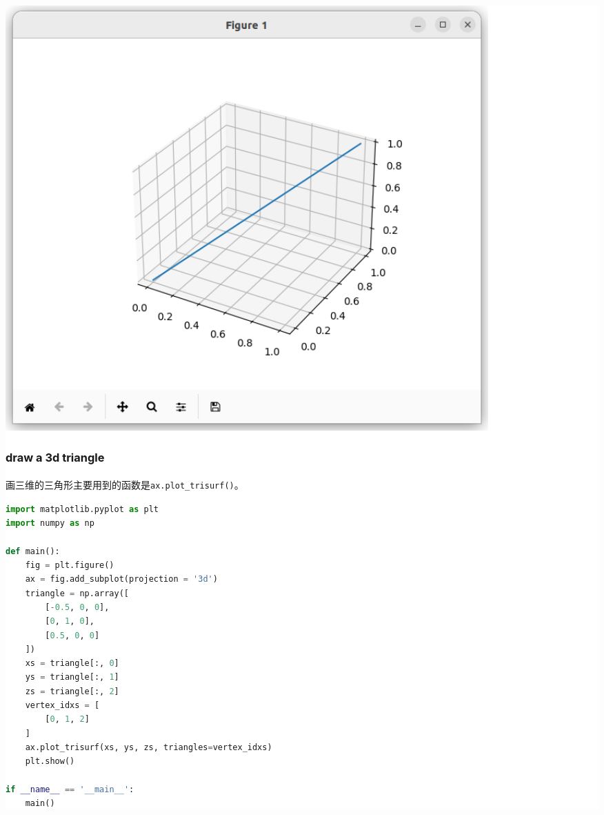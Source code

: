 <img width=700 src='./pics/matplotlib_note/pic_1.png' />
</div>

### draw a 3d triangle

画三维的三角形主要用到的函数是`ax.plot_trisurf()`。

```python
import matplotlib.pyplot as plt
import numpy as np

def main():
    fig = plt.figure()
    ax = fig.add_subplot(projection = '3d')
    triangle = np.array([
        [-0.5, 0, 0],
        [0, 1, 0],
        [0.5, 0, 0]    
    ])
    xs = triangle[:, 0]
    ys = triangle[:, 1]
    zs = triangle[:, 2]
    vertex_idxs = [
        [0, 1, 2]
    ]
    ax.plot_trisurf(xs, ys, zs, triangles=vertex_idxs)
    plt.show()

if __name__ == '__main__':
    main()
```
